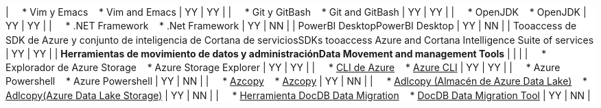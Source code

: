 | <span data-ttu-id="aa756-234">&nbsp;&nbsp;&nbsp;&nbsp;* Vim y Emacs</span><span class="sxs-lookup"><span data-stu-id="aa756-234">&nbsp;&nbsp;&nbsp;&nbsp;* Vim and Emacs</span></span> | <span data-ttu-id="aa756-235">Y</span><span class="sxs-lookup"><span data-stu-id="aa756-235">Y</span></span> | <span data-ttu-id="aa756-236">Y</span><span class="sxs-lookup"><span data-stu-id="aa756-236">Y</span></span> |
| <span data-ttu-id="aa756-237">&nbsp;&nbsp;&nbsp;&nbsp;* Git y GitBash</span><span class="sxs-lookup"><span data-stu-id="aa756-237">&nbsp;&nbsp;&nbsp;&nbsp;* Git and GitBash</span></span> | <span data-ttu-id="aa756-238">Y</span><span class="sxs-lookup"><span data-stu-id="aa756-238">Y</span></span> | <span data-ttu-id="aa756-239">Y</span><span class="sxs-lookup"><span data-stu-id="aa756-239">Y</span></span> |
| <span data-ttu-id="aa756-240">&nbsp;&nbsp;&nbsp;&nbsp;* OpenJDK</span><span class="sxs-lookup"><span data-stu-id="aa756-240">&nbsp;&nbsp;&nbsp;&nbsp;* OpenJDK</span></span> | <span data-ttu-id="aa756-241">Y</span><span class="sxs-lookup"><span data-stu-id="aa756-241">Y</span></span> | <span data-ttu-id="aa756-242">Y</span><span class="sxs-lookup"><span data-stu-id="aa756-242">Y</span></span> |
| <span data-ttu-id="aa756-243">&nbsp;&nbsp;&nbsp;&nbsp;* .NET Framework</span><span class="sxs-lookup"><span data-stu-id="aa756-243">&nbsp;&nbsp;&nbsp;&nbsp;* .Net Framework</span></span> | <span data-ttu-id="aa756-244">Y</span><span class="sxs-lookup"><span data-stu-id="aa756-244">Y</span></span> | <span data-ttu-id="aa756-245">N</span><span class="sxs-lookup"><span data-stu-id="aa756-245">N</span></span> |
| <span data-ttu-id="aa756-246">PowerBI Desktop</span><span class="sxs-lookup"><span data-stu-id="aa756-246">PowerBI Desktop</span></span> | <span data-ttu-id="aa756-247">Y</span><span class="sxs-lookup"><span data-stu-id="aa756-247">Y</span></span> | <span data-ttu-id="aa756-248">N</span><span class="sxs-lookup"><span data-stu-id="aa756-248">N</span></span> |
| <span data-ttu-id="aa756-249">Tooaccess de SDK de Azure y conjunto de inteligencia de Cortana de servicios</span><span class="sxs-lookup"><span data-stu-id="aa756-249">SDKs tooaccess Azure and Cortana Intelligence Suite of services</span></span> | <span data-ttu-id="aa756-250">Y</span><span class="sxs-lookup"><span data-stu-id="aa756-250">Y</span></span> | <span data-ttu-id="aa756-251">Y</span><span class="sxs-lookup"><span data-stu-id="aa756-251">Y</span></span> |
| <span data-ttu-id="aa756-252">**Herramientas de movimiento de datos y administración**</span><span class="sxs-lookup"><span data-stu-id="aa756-252">**Data Movement and management Tools**</span></span> | | |
| <span data-ttu-id="aa756-253">&nbsp;&nbsp;&nbsp;&nbsp;* Explorador de Azure Storage</span><span class="sxs-lookup"><span data-stu-id="aa756-253">&nbsp;&nbsp;&nbsp;&nbsp;* Azure Storage Explorer</span></span> | <span data-ttu-id="aa756-254">Y</span><span class="sxs-lookup"><span data-stu-id="aa756-254">Y</span></span> | <span data-ttu-id="aa756-255">Y</span><span class="sxs-lookup"><span data-stu-id="aa756-255">Y</span></span> |
| <span data-ttu-id="aa756-256">&nbsp;&nbsp;&nbsp;&nbsp;*   [CLI de Azure](https://docs.microsoft.com/cli/azure/overview)</span><span class="sxs-lookup"><span data-stu-id="aa756-256">&nbsp;&nbsp;&nbsp;&nbsp;* [Azure CLI](https://docs.microsoft.com/cli/azure/overview)</span></span> | <span data-ttu-id="aa756-257">Y</span><span class="sxs-lookup"><span data-stu-id="aa756-257">Y</span></span> | <span data-ttu-id="aa756-258">Y</span><span class="sxs-lookup"><span data-stu-id="aa756-258">Y</span></span> |
| <span data-ttu-id="aa756-259">&nbsp;&nbsp;&nbsp;&nbsp;* Azure Powershell</span><span class="sxs-lookup"><span data-stu-id="aa756-259">&nbsp;&nbsp;&nbsp;&nbsp;* Azure Powershell</span></span> | <span data-ttu-id="aa756-260">Y</span><span class="sxs-lookup"><span data-stu-id="aa756-260">Y</span></span> | <span data-ttu-id="aa756-261">N</span><span class="sxs-lookup"><span data-stu-id="aa756-261">N</span></span> |
| <span data-ttu-id="aa756-262">&nbsp;&nbsp;&nbsp;&nbsp;*   [Azcopy](https://docs.microsoft.com/azure/storage/storage-use-azcopy)</span><span class="sxs-lookup"><span data-stu-id="aa756-262">&nbsp;&nbsp;&nbsp;&nbsp;* [Azcopy](https://docs.microsoft.com/azure/storage/storage-use-azcopy)</span></span> | <span data-ttu-id="aa756-263">Y</span><span class="sxs-lookup"><span data-stu-id="aa756-263">Y</span></span> | <span data-ttu-id="aa756-264">N</span><span class="sxs-lookup"><span data-stu-id="aa756-264">N</span></span> |
| <span data-ttu-id="aa756-265">&nbsp;&nbsp;&nbsp;&nbsp;*   [Adlcopy (Almacén de Azure Data Lake)](https://docs.microsoft.com/azure/data-lake-store/data-lake-store-copy-data-azure-storage-blob)</span><span class="sxs-lookup"><span data-stu-id="aa756-265">&nbsp;&nbsp;&nbsp;&nbsp;* [Adlcopy(Azure Data Lake Storage)](https://docs.microsoft.com/azure/data-lake-store/data-lake-store-copy-data-azure-storage-blob)</span></span> | <span data-ttu-id="aa756-266">Y</span><span class="sxs-lookup"><span data-stu-id="aa756-266">Y</span></span> | <span data-ttu-id="aa756-267">N</span><span class="sxs-lookup"><span data-stu-id="aa756-267">N</span></span> |
| <span data-ttu-id="aa756-268">&nbsp;&nbsp;&nbsp;&nbsp;*   [Herramienta DocDB Data Migration](https://docs.microsoft.com/azure/documentdb/documentdb-import-data)</span><span class="sxs-lookup"><span data-stu-id="aa756-268">&nbsp;&nbsp;&nbsp;&nbsp;* [DocDB Data Migration Tool](https://docs.microsoft.com/azure/documentdb/documentdb-import-data)</span></span> | <span data-ttu-id="aa756-269">Y</span><span class="sxs-lookup"><span data-stu-id="aa756-269">Y</span></span> | <span data-ttu-id="aa756-270">N</span><span class="sxs-lookup"><span data-stu-id="aa756-270">N</span></span> |